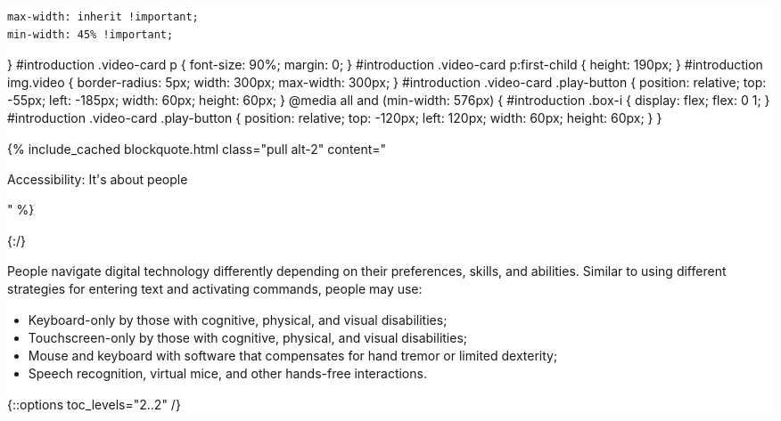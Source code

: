     max-width: inherit !important;
    min-width: 45% !important;
  }
  #introduction .video-card p {
    font-size: 90%;
    margin: 0;
  }
  #introduction .video-card p:first-child {
    height: 190px;
  }
  #introduction img.video {
    border-radius: 5px;
    width: 300px;
    max-width: 300px;
  }
  #introduction .video-card .play-button {
    position: relative;
    top: -55px;
    left: -185px;
    width: 60px;
    height: 60px;
  }
  @media all and (min-width: 576px) {
    #introduction .box-i {
      display: flex;
      flex: 0 1;
    }
    #introduction .video-card .play-button {
      position: relative;
      top: -120px;
      left: 120px;
      width: 60px;
      height: 60px;
    }
  }
</style>

{% include_cached blockquote.html class="pull alt-2" content="<p>Accessibility: It's about people</p>" %}

<aside id="introduction" class="box"><div class="box-i">
  <div>
{:/}

People navigate digital technology differently depending on their preferences, skills, and abilities. Similar to using different strategies for entering text and activating commands, people may use:

- Keyboard-only by those with cognitive, physical, and visual disabilities;
- Touchscreen-only by those with cognitive, physical, and visual disabilities;
- Mouse and keyboard with software that compensates for hand tremor or limited dexterity;
- Speech recognition, virtual mice, and other hands-free interactions.

{::options toc_levels="2..2" /}
